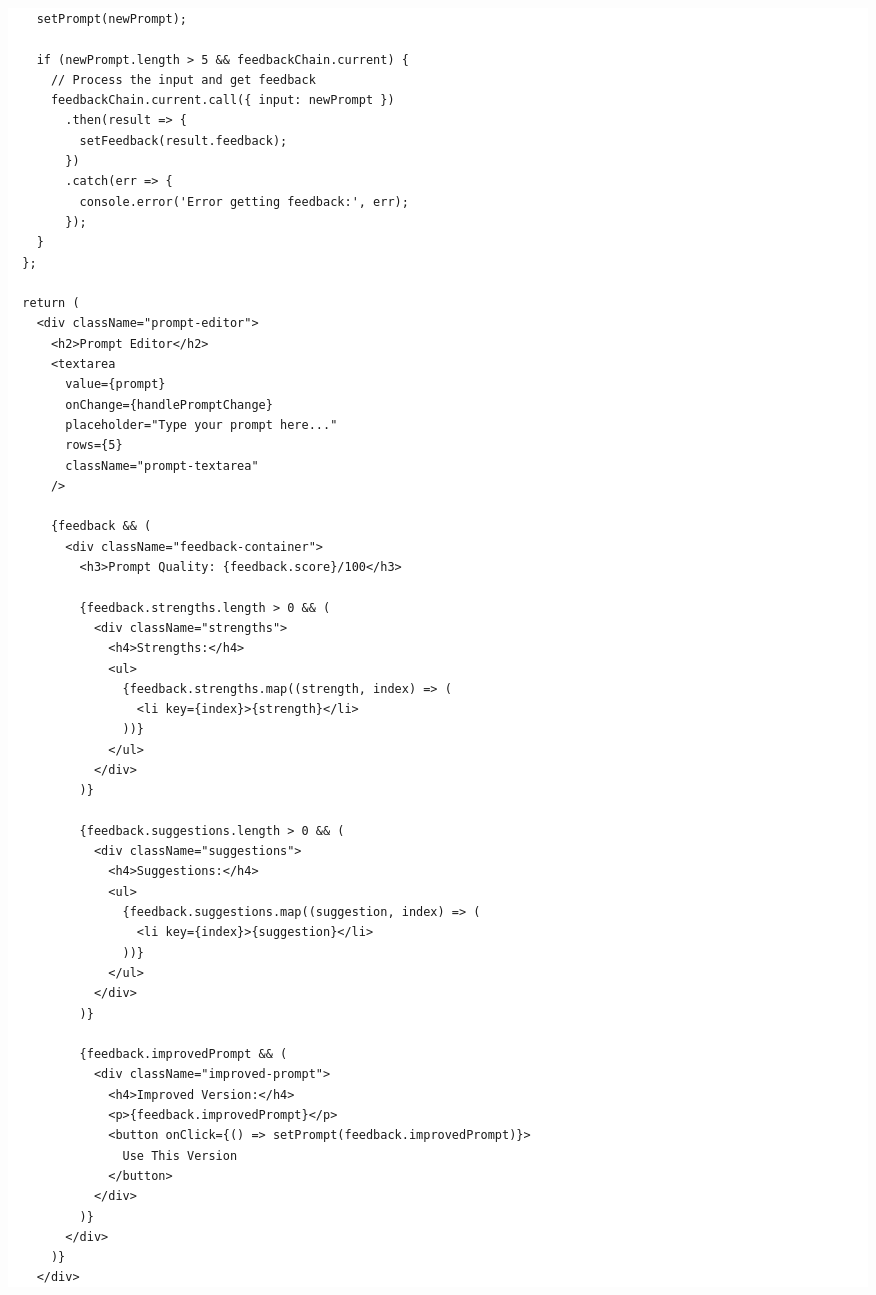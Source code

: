 ```tsx
    setPrompt(newPrompt);
    
    if (newPrompt.length > 5 && feedbackChain.current) {
      // Process the input and get feedback
      feedbackChain.current.call({ input: newPrompt })
        .then(result => {
          setFeedback(result.feedback);
        })
        .catch(err => {
          console.error('Error getting feedback:', err);
        });
    }
  };
  
  return (
    <div className="prompt-editor">
      <h2>Prompt Editor</h2>
      <textarea
        value={prompt}
        onChange={handlePromptChange}
        placeholder="Type your prompt here..."
        rows={5}
        className="prompt-textarea"
      />
      
      {feedback && (
        <div className="feedback-container">
          <h3>Prompt Quality: {feedback.score}/100</h3>
          
          {feedback.strengths.length > 0 && (
            <div className="strengths">
              <h4>Strengths:</h4>
              <ul>
                {feedback.strengths.map((strength, index) => (
                  <li key={index}>{strength}</li>
                ))}
              </ul>
            </div>
          )}
          
          {feedback.suggestions.length > 0 && (
            <div className="suggestions">
              <h4>Suggestions:</h4>
              <ul>
                {feedback.suggestions.map((suggestion, index) => (
                  <li key={index}>{suggestion}</li>
                ))}
              </ul>
            </div>
          )}
          
          {feedback.improvedPrompt && (
            <div className="improved-prompt">
              <h4>Improved Version:</h4>
              <p>{feedback.improvedPrompt}</p>
              <button onClick={() => setPrompt(feedback.improvedPrompt)}>
                Use This Version
              </button>
            </div>
          )}
        </div>
      )}
    </div>
```